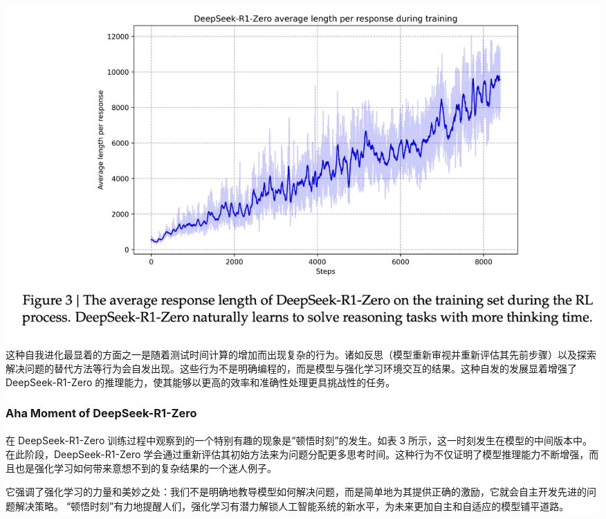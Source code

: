 ![](img/Pasted%20image%2020250121113742.png)

这种自我进化最显着的方面之一是随着测试时间计算的增加而出现复杂的行为。诸如反思（模型重新审视并重新评估其先前步骤）以及探索解决问题的替代方法等行为会自发出现。这些行为不是明确编程的，而是模型与强化学习环境交互的结果。这种自发的发展显着增强了 DeepSeek-R1-Zero 的推理能力，使其能够以更高的效率和准确性处理更具挑战性的任务。

### **Aha Moment of DeepSeek-R1-Zero**

在 DeepSeek-R1-Zero 训练过程中观察到的一个特别有趣的现象是“顿悟时刻”的发生。如表 3 所示，这一时刻发生在模型的中间版本中。在此阶段，DeepSeek-R1-Zero 学会通过重新评估其初始方法来为问题分配更多思考时间。这种行为不仅证明了模型推理能力不断增强，而且也是强化学习如何带来意想不到的复杂结果的一个迷人例子。

它强调了强化学习的力量和美妙之处：我们不是明确地教导模型如何解决问题，而是简单地为其提供正确的激励，它就会自主开发先进的问题解决策略。 “顿悟时刻”有力地提醒人们，强化学习有潜力解锁人工智能系统的新水平，为未来更加自主和自适应的模型铺平道路。
